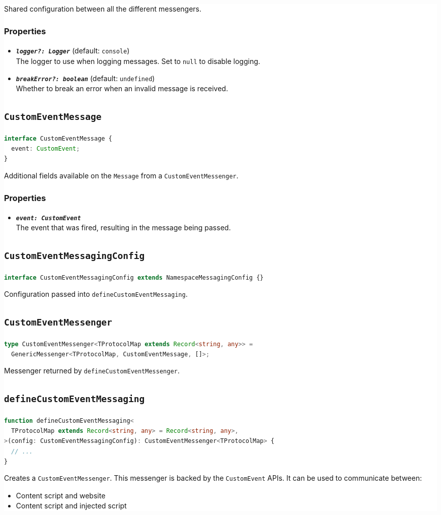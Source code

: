Shared configuration between all the different messengers.

### Properties

- **_`logger?: Logger`_** (default: `console`)<br/>The logger to use when logging messages. Set to `null` to disable logging.

- **_`breakError?: boolean`_** (default: `undefined`)<br/>Whether to break an error when an invalid message is received.

## `CustomEventMessage`

```ts
interface CustomEventMessage {
  event: CustomEvent;
}
```

Additional fields available on the `Message` from a `CustomEventMessenger`.

### Properties

- **_`event: CustomEvent`_**<br/>The event that was fired, resulting in the message being passed.

## `CustomEventMessagingConfig`

```ts
interface CustomEventMessagingConfig extends NamespaceMessagingConfig {}
```

Configuration passed into `defineCustomEventMessaging`.

## `CustomEventMessenger`

```ts
type CustomEventMessenger<TProtocolMap extends Record<string, any>> =
  GenericMessenger<TProtocolMap, CustomEventMessage, []>;
```

Messenger returned by `defineCustomEventMessenger`.

## `defineCustomEventMessaging`

```ts
function defineCustomEventMessaging<
  TProtocolMap extends Record<string, any> = Record<string, any>,
>(config: CustomEventMessagingConfig): CustomEventMessenger<TProtocolMap> {
  // ...
}
```

Creates a `CustomEventMessenger`. This messenger is backed by the `CustomEvent` APIs. It can be
used to communicate between:

- Content script and website
- Content script and injected script

